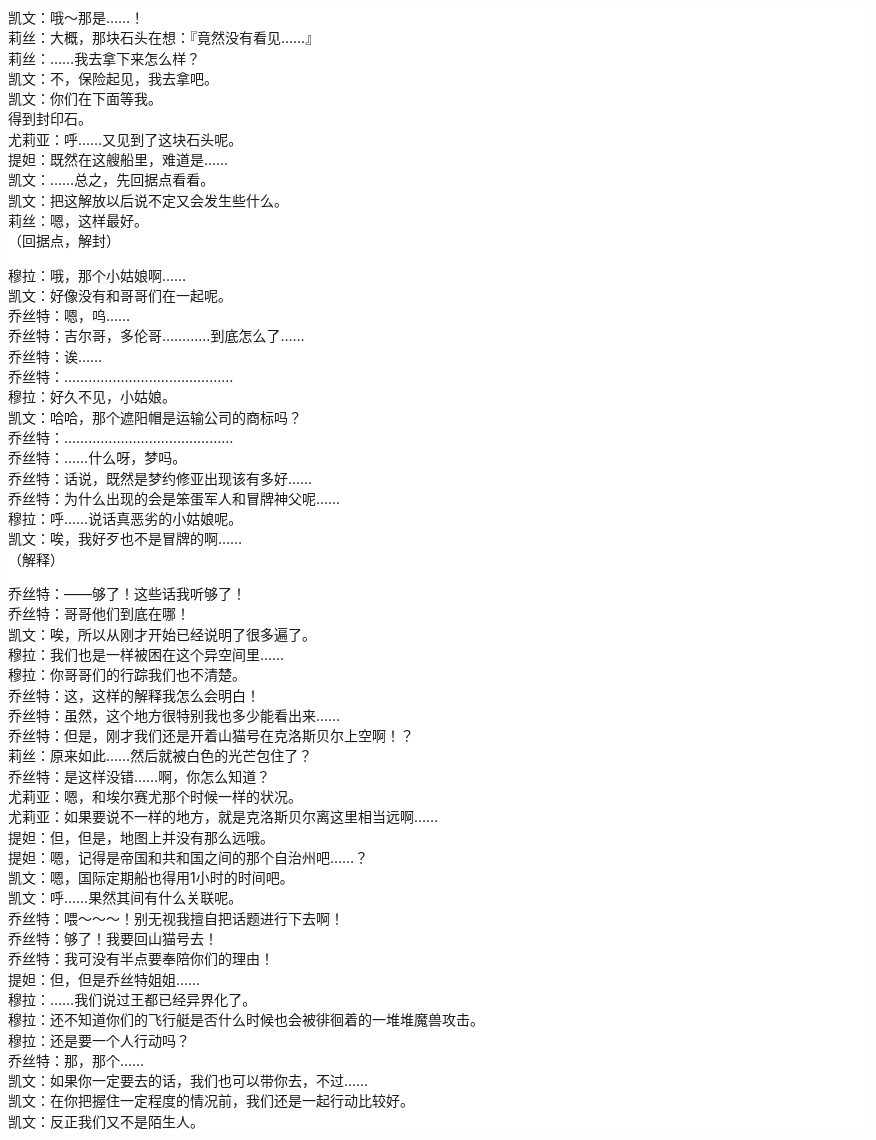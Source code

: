 凯文：哦～那是……！  
莉丝：大概，那块石头在想：『竟然没有看见……』   
莉丝：……我去拿下来怎么样？  
凯文：不，保险起见，我去拿吧。  
凯文：你们在下面等我。  
得到封印石。  
尤莉亚：呼……又见到了这块石头呢。  
提妲：既然在这艘船里，难道是……  
凯文：……总之，先回据点看看。  
凯文：把这解放以后说不定又会发生些什么。  
莉丝：嗯，这样最好。  
（回据点，解封）

穆拉：哦，那个小姑娘啊……  
凯文：好像没有和哥哥们在一起呢。  
乔丝特：嗯，呜……  
乔丝特：吉尔哥，多伦哥…………到底怎么了……  
乔丝特：诶……  
乔丝特：……………………………………  
穆拉：好久不见，小姑娘。  
凯文：哈哈，那个遮阳帽是运输公司的商标吗？  
乔丝特：……………………………………  
乔丝特：……什么呀，梦吗。  
乔丝特：话说，既然是梦约修亚出现该有多好……  
乔丝特：为什么出现的会是笨蛋军人和冒牌神父呢……  
穆拉：呼……说话真恶劣的小姑娘呢。  
凯文：唉，我好歹也不是冒牌的啊……  
（解释）

乔丝特：——够了！这些话我听够了！  
乔丝特：哥哥他们到底在哪！  
凯文：唉，所以从刚才开始已经说明了很多遍了。  
穆拉：我们也是一样被困在这个异空间里……  
穆拉：你哥哥们的行踪我们也不清楚。  
乔丝特：这，这样的解释我怎么会明白！  
乔丝特：虽然，这个地方很特别我也多少能看出来……  
乔丝特：但是，刚才我们还是开着山猫号在克洛斯贝尔上空啊！？  
莉丝：原来如此……然后就被白色的光芒包住了？  
乔丝特：是这样没错……啊，你怎么知道？  
尤莉亚：嗯，和埃尔赛尤那个时候一样的状况。  
尤莉亚：如果要说不一样的地方，就是克洛斯贝尔离这里相当远啊……  
提妲：但，但是，地图上并没有那么远哦。  
提妲：嗯，记得是帝国和共和国之间的那个自治州吧……？  
凯文：嗯，国际定期船也得用1小时的时间吧。  
凯文：呼……果然其间有什么关联呢。  
乔丝特：喂～～～！别无视我擅自把话题进行下去啊！  
乔丝特：够了！我要回山猫号去！  
乔丝特：我可没有半点要奉陪你们的理由！  
提妲：但，但是乔丝特姐姐……  
穆拉：……我们说过王都已经异界化了。  
穆拉：还不知道你们的飞行艇是否什么时候也会被徘徊着的一堆堆魔兽攻击。  
穆拉：还是要一个人行动吗？  
乔丝特：那，那个……  
凯文：如果你一定要去的话，我们也可以带你去，不过……  
凯文：在你把握住一定程度的情况前，我们还是一起行动比较好。  
凯文：反正我们又不是陌生人。  
  